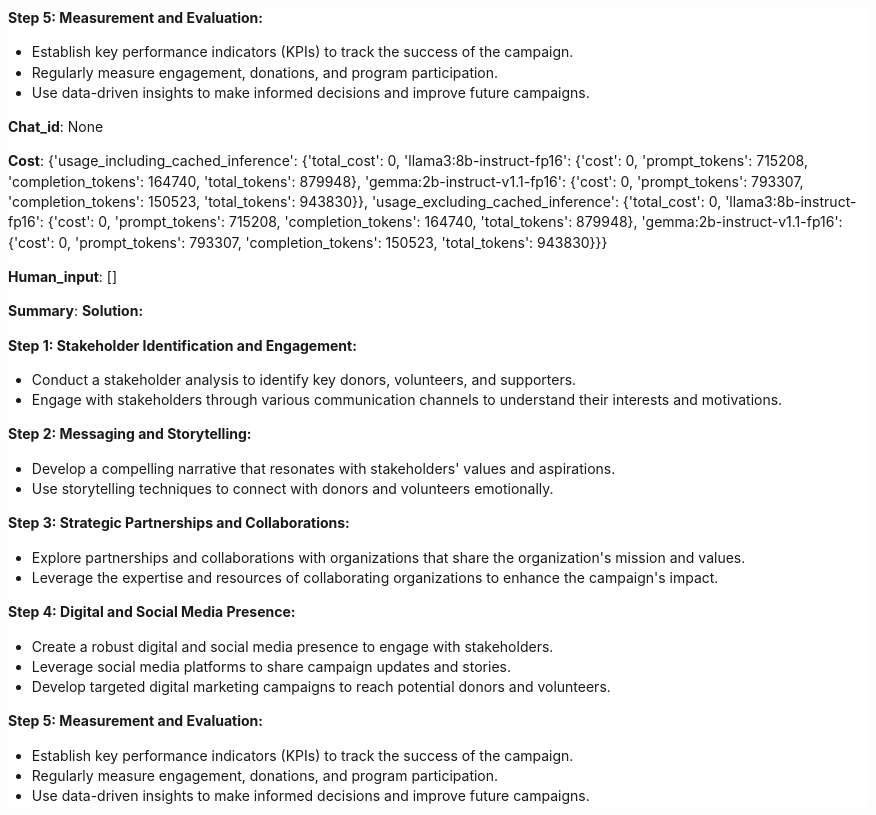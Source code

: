 **Step 5: Measurement and Evaluation:**

- Establish key performance indicators (KPIs) to track the success of the campaign.
- Regularly measure engagement, donations, and program participation.
- Use data-driven insights to make informed decisions and improve future campaigns.

**Chat_id**: None

**Cost**: {'usage_including_cached_inference': {'total_cost': 0, 'llama3:8b-instruct-fp16': {'cost': 0, 'prompt_tokens': 715208, 'completion_tokens': 164740, 'total_tokens': 879948}, 'gemma:2b-instruct-v1.1-fp16': {'cost': 0, 'prompt_tokens': 793307, 'completion_tokens': 150523, 'total_tokens': 943830}}, 'usage_excluding_cached_inference': {'total_cost': 0, 'llama3:8b-instruct-fp16': {'cost': 0, 'prompt_tokens': 715208, 'completion_tokens': 164740, 'total_tokens': 879948}, 'gemma:2b-instruct-v1.1-fp16': {'cost': 0, 'prompt_tokens': 793307, 'completion_tokens': 150523, 'total_tokens': 943830}}}

**Human_input**: []

**Summary**: **Solution:**

**Step 1: Stakeholder Identification and Engagement:**

- Conduct a stakeholder analysis to identify key donors, volunteers, and supporters.
- Engage with stakeholders through various communication channels to understand their interests and motivations.

**Step 2: Messaging and Storytelling:**

- Develop a compelling narrative that resonates with stakeholders' values and aspirations.
- Use storytelling techniques to connect with donors and volunteers emotionally.

**Step 3: Strategic Partnerships and Collaborations:**

- Explore partnerships and collaborations with organizations that share the organization's mission and values.
- Leverage the expertise and resources of collaborating organizations to enhance the campaign's impact.

**Step 4: Digital and Social Media Presence:**

- Create a robust digital and social media presence to engage with stakeholders.
- Leverage social media platforms to share campaign updates and stories.
- Develop targeted digital marketing campaigns to reach potential donors and volunteers.

**Step 5: Measurement and Evaluation:**

- Establish key performance indicators (KPIs) to track the success of the campaign.
- Regularly measure engagement, donations, and program participation.
- Use data-driven insights to make informed decisions and improve future campaigns.

